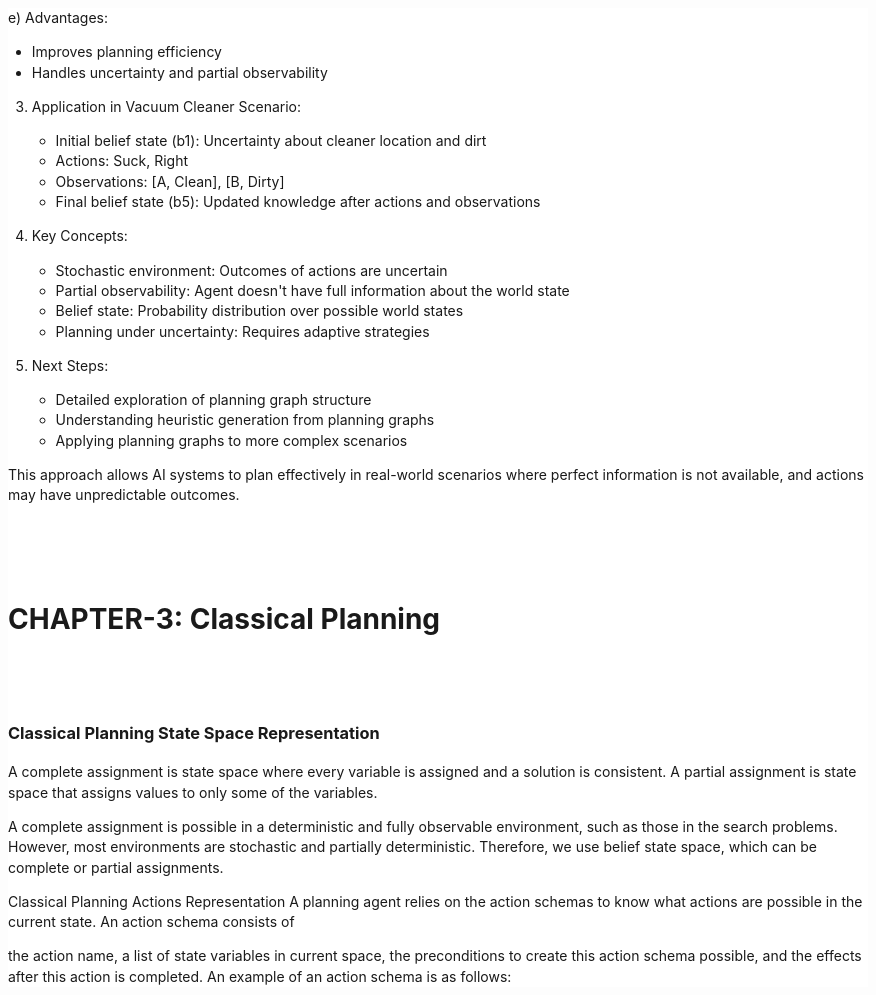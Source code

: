    e) Advantages:

   - Improves planning efficiency
   - Handles uncertainty and partial observability

3. Application in Vacuum Cleaner Scenario:

   - Initial belief state (b1): Uncertainty about cleaner location and dirt
   - Actions: Suck, Right
   - Observations: [A, Clean], [B, Dirty]
   - Final belief state (b5): Updated knowledge after actions and observations

4. Key Concepts:

   - Stochastic environment: Outcomes of actions are uncertain
   - Partial observability: Agent doesn't have full information about the world state
   - Belief state: Probability distribution over possible world states
   - Planning under uncertainty: Requires adaptive strategies

5. Next Steps:

   - Detailed exploration of planning graph structure
   - Understanding heuristic generation from planning graphs
   - Applying planning graphs to more complex scenarios

This approach allows AI systems to plan effectively in real-world scenarios where perfect information is not available,
and actions may have unpredictable outcomes.



<br>
<br>


# CHAPTER-3: Classical Planning

<br>
<br>

### Classical Planning State Space Representation

A complete assignment is state space where every variable is assigned and a solution is consistent. A partial assignment is state space that assigns values to only some of the variables.

A complete assignment is possible in a deterministic and fully observable environment, such as those in the search problems. However, most environments are stochastic and partially deterministic. Therefore, we use belief state space, which can be complete or partial assignments.

Classical Planning Actions Representation
A planning agent relies on the action schemas to know what actions are possible in the current state. An action schema consists of

the action name,
a list of state variables in current space,
the preconditions to create this action schema possible, and
the effects after this action is completed.
An example of an action schema is as follows:
